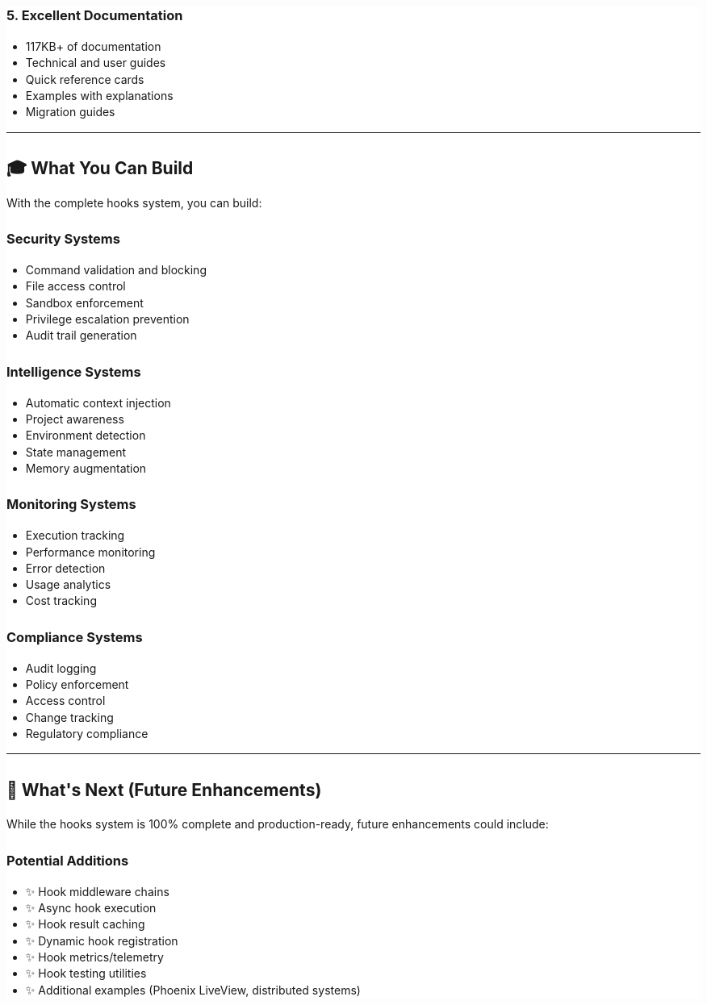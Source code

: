 ### 5. **Excellent Documentation**
- 117KB+ of documentation
- Technical and user guides
- Quick reference cards
- Examples with explanations
- Migration guides

---

## 🎓 What You Can Build

With the complete hooks system, you can build:

### Security Systems
- Command validation and blocking
- File access control
- Sandbox enforcement
- Privilege escalation prevention
- Audit trail generation

### Intelligence Systems
- Automatic context injection
- Project awareness
- Environment detection
- State management
- Memory augmentation

### Monitoring Systems
- Execution tracking
- Performance monitoring
- Error detection
- Usage analytics
- Cost tracking

### Compliance Systems
- Audit logging
- Policy enforcement
- Access control
- Change tracking
- Regulatory compliance

---

## 🔮 What's Next (Future Enhancements)

While the hooks system is 100% complete and production-ready, future enhancements could include:

### Potential Additions
- ✨ Hook middleware chains
- ✨ Async hook execution
- ✨ Hook result caching
- ✨ Dynamic hook registration
- ✨ Hook metrics/telemetry
- ✨ Hook testing utilities
- ✨ Additional examples (Phoenix LiveView, distributed systems)
